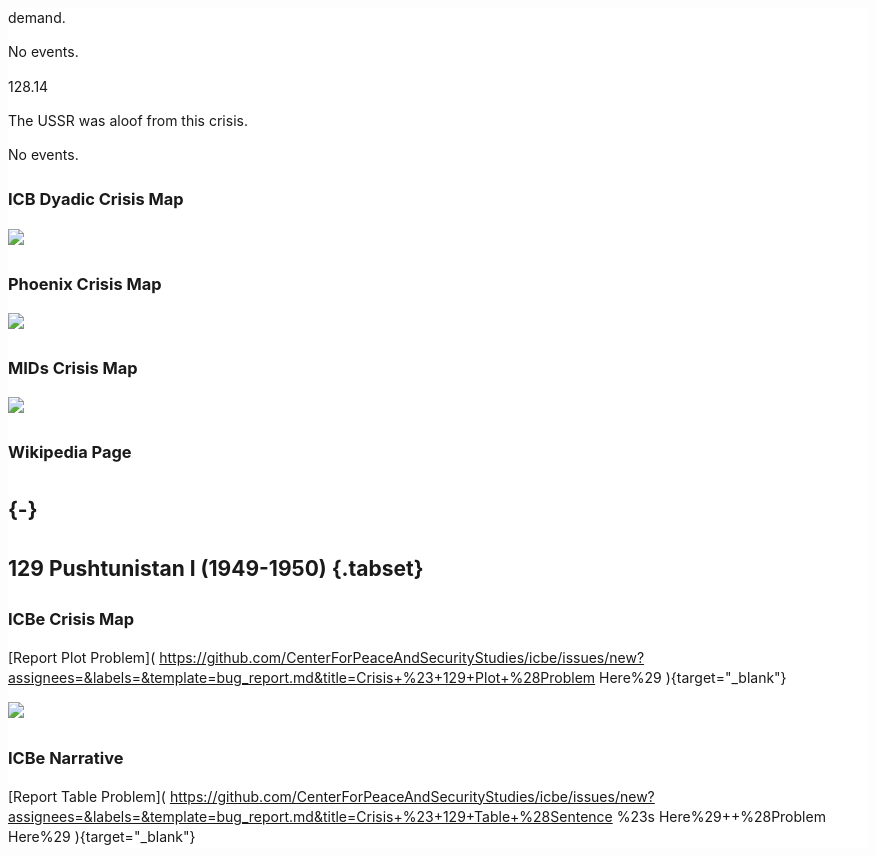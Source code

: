 demand.</span></p></td><td class="cl-911cc54d"><p class="cl-911c94d2"><span class="cl-911c87ee">No</span><span class="cl-911c87ee"> </span><span class="cl-911c87ee">events.</span></p></td></tr><tr style="overflow-wrap:break-word;"><td class="cl-911cc56a"><p class="cl-911c94d2"><span class="cl-911c87ee">128.14</span></p></td><td class="cl-911cc561"><p class="cl-911c94d2"><span class="cl-911c87ee">The USSR was aloof from this crisis.</span></p></td><td class="cl-911cc561"><p class="cl-911c94d2"><span class="cl-911c87ee">No</span><span class="cl-911c87ee"> </span><span class="cl-911c87ee">events.</span></p></td></tr></tbody></table></div>




 
 


### ICB Dyadic Crisis Map

<img src="metro_plots/p_icb_metro_plot_128.svgz">

### Phoenix Crisis Map

<img src="metro_plots/p_phoenix_metro_plot_128.svgz">

### MIDs Crisis Map

<img src="metro_plots/p_mids_metro_plot_128.svgz">

### Wikipedia Page 

<iframe src="https://en.wikipedia.org/wiki/Battles_of_the_Sinai_(1948)" height="800" width="100%" style="border: 1px solid #464646;" allowfullscreen="" allow="autoplay" data-external="1"></iframe>

## {-}

## 129 Pushtunistan I (1949-1950)  {.tabset}

  

### ICBe Crisis Map


[Report Plot Problem]( https://github.com/CenterForPeaceAndSecurityStudies/icbe/issues/new?assignees=&labels=&template=bug_report.md&title=Crisis+%23+129+Plot+%28Problem Here%29 ){target="_blank"} 
 
<img src="metro_plots/p_metro_plot_129.svgz"> 
 
### ICBe Narrative


[Report Table Problem]( https://github.com/CenterForPeaceAndSecurityStudies/icbe/issues/new?assignees=&labels=&template=bug_report.md&title=Crisis+%23+129+Table+%28Sentence %23s Here%29++%28Problem Here%29 ){target="_blank"}

